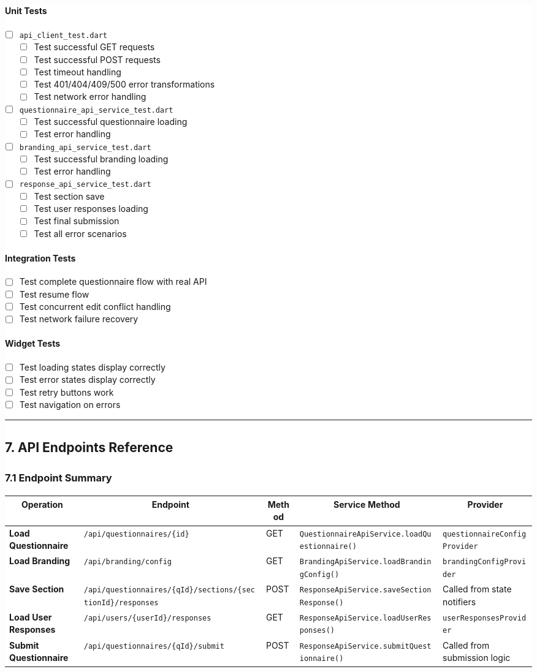 #### **Unit Tests**

- [ ] `api_client_test.dart`
  - [ ] Test successful GET requests
  - [ ] Test successful POST requests
  - [ ] Test timeout handling
  - [ ] Test 401/404/409/500 error transformations
  - [ ] Test network error handling

- [ ] `questionnaire_api_service_test.dart`
  - [ ] Test successful questionnaire loading
  - [ ] Test error handling

- [ ] `branding_api_service_test.dart`
  - [ ] Test successful branding loading
  - [ ] Test error handling

- [ ] `response_api_service_test.dart`
  - [ ] Test section save
  - [ ] Test user responses loading
  - [ ] Test final submission
  - [ ] Test all error scenarios

#### **Integration Tests**

- [ ] Test complete questionnaire flow with real API
- [ ] Test resume flow
- [ ] Test concurrent edit conflict handling
- [ ] Test network failure recovery

#### **Widget Tests**

- [ ] Test loading states display correctly
- [ ] Test error states display correctly
- [ ] Test retry buttons work
- [ ] Test navigation on errors

---

## 7. API Endpoints Reference

### 7.1 Endpoint Summary

| Operation | Endpoint | Method | Service Method | Provider |
|-----------|----------|--------|---------------|----------|
| **Load Questionnaire** | `/api/questionnaires/{id}` | GET | `QuestionnaireApiService.loadQuestionnaire()` | `questionnaireConfigProvider` |
| **Load Branding** | `/api/branding/config` | GET | `BrandingApiService.loadBrandingConfig()` | `brandingConfigProvider` |
| **Save Section** | `/api/questionnaires/{qId}/sections/{sectionId}/responses` | POST | `ResponseApiService.saveSectionResponse()` | Called from state notifiers |
| **Load User Responses** | `/api/users/{userId}/responses` | GET | `ResponseApiService.loadUserResponses()` | `userResponsesProvider` |
| **Submit Questionnaire** | `/api/questionnaires/{qId}/submit` | POST | `ResponseApiService.submitQuestionnaire()` | Called from submission logic |
